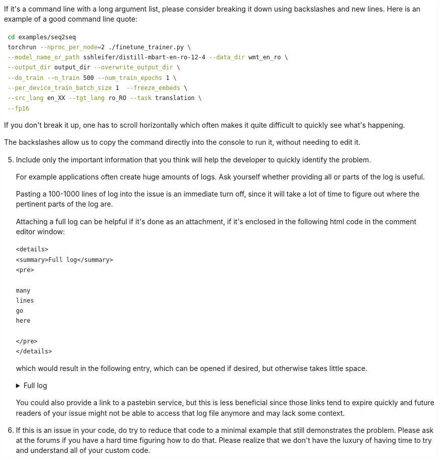    If it's a command line with a long argument list, please consider breaking it down using backslashes and new lines. Here is an example of a good command line quote:

   ```bash
    cd examples/seq2seq
    torchrun --nproc_per_node=2 ./finetune_trainer.py \
    --model_name_or_path sshleifer/distill-mbart-en-ro-12-4 --data_dir wmt_en_ro \
    --output_dir output_dir --overwrite_output_dir \
    --do_train --n_train 500 --num_train_epochs 1 \
    --per_device_train_batch_size 1  --freeze_embeds \
    --src_lang en_XX --tgt_lang ro_RO --task translation \
    --fp16
   ```

   If you don't break it up, one has to scroll horizontally which often makes it quite difficult to quickly see what's happening.

   The backslashes allow us to copy the command directly into the console to run it, without needing to edit it.

5. Include only the important information that you think will help the developer to quickly identify the problem.

   For example applications often create huge amounts of logs. Ask yourself whether providing all or parts of the log is useful.

   Pasting a 100-1000 lines of log into the issue is an immediate turn off, since it will take a lot of time to figure out where the pertinent parts of the log are.

   Attaching a full log can be helpful if it's done as an attachment, if it's enclosed in the following html code in the comment editor window:

   ```
   <details>
   <summary>Full log</summary>
   <pre>

   many
   lines
   go
   here

   </pre>
   </details>
   ```

   which would result in the following entry, which can be opened if desired, but otherwise takes little space.

   <details><summary>Full log</summary></details>

    You could also provide a link to a pastebin service, but this is less beneficial since those links tend to expire quickly and future readers of your issue might not be able to access that log file anymore and may lack some context.

6. If this is an issue in your code, do try to reduce that code to a minimal example that still demonstrates the problem. Please ask at the forums if you have a hard time figuring how to do that. Please realize that we don't have the luxury of having time to try and understand all of your custom code.
